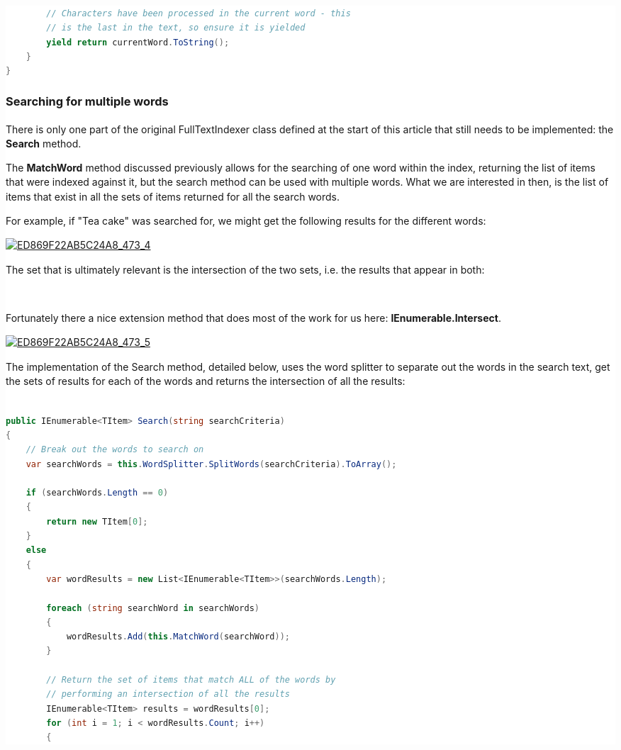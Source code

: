 ``` csharp
        // Characters have been processed in the current word - this
        // is the last in the text, so ensure it is yielded
        yield return currentWord.ToString();
    }
}
```
### Searching for multiple words

There is only one part of the original FullTextIndexer class
defined at the start of this article that still needs to be
implemented: the **Search** method\.

The **MatchWord** method discussed previously
allows for the searching of one word within the index\, returning
the list of items that were indexed against it\, but the search
method can be used with multiple words\. What we are interested in
then\, is the list of items that exist in all the sets of items
returned for all the search words\.

For example\, if "Tea cake" was searched for\, we might get the
following results for the different words:

[![ED869F22AB5C24A8_473_4](/images/post/Windows-Live-Writer_f398ddf47af6_A2A0_ED869F22AB5C24A8_473_4_thumb.png)](/images/post/Windows-Live-Writer_f398ddf47af6_A2A0_ED869F22AB5C24A8_473_4_2.png)

The set that is ultimately relevant is the intersection of the
two sets\, i\.e\. the results that appear in both:

 

Fortunately there a nice extension method that does most of the
work for us here:
**IEnumerable<T>\.Intersect**\.

[![ED869F22AB5C24A8_473_5](/images/post/Windows-Live-Writer_f398ddf47af6_A2A0_ED869F22AB5C24A8_473_5_thumb_1.png)](/images/post/Windows-Live-Writer_f398ddf47af6_A2A0_ED869F22AB5C24A8_473_5_4.png)

The implementation of the Search method\, detailed below\, uses
the word splitter to separate out the words in the search text\, get
the sets of results for each of the words and returns the
intersection of all the results:

``` csharp

public IEnumerable<TItem> Search(string searchCriteria)
{
    // Break out the words to search on
    var searchWords = this.WordSplitter.SplitWords(searchCriteria).ToArray();
 
    if (searchWords.Length == 0)
    {
        return new TItem[0];
    }
    else
    {
        var wordResults = new List<IEnumerable<TItem>>(searchWords.Length);
 
        foreach (string searchWord in searchWords)
        {
            wordResults.Add(this.MatchWord(searchWord));
        }
 
        // Return the set of items that match ALL of the words by 
        // performing an intersection of all the results
        IEnumerable<TItem> results = wordResults[0];
        for (int i = 1; i < wordResults.Count; i++)
        {
```